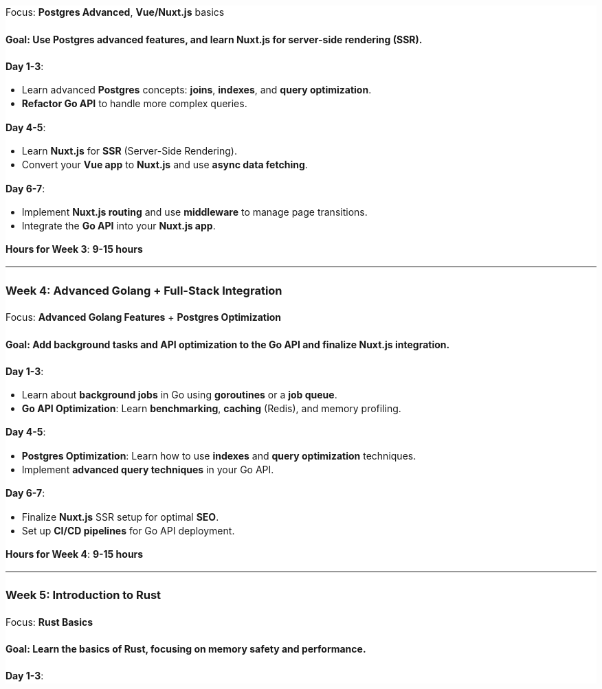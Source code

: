 Focus: **Postgres Advanced**, **Vue/Nuxt.js** basics

#### **Goal**: Use **Postgres advanced features**, and learn **Nuxt.js** for server-side rendering (SSR).

**Day 1-3**:

* Learn advanced **Postgres** concepts: **joins**, **indexes**, and **query optimization**.
* **Refactor Go API** to handle more complex queries.

**Day 4-5**:

* Learn **Nuxt.js** for **SSR** (Server-Side Rendering).
* Convert your **Vue app** to **Nuxt.js** and use **async data fetching**.

**Day 6-7**:

* Implement **Nuxt.js routing** and use **middleware** to manage page transitions.
* Integrate the **Go API** into your **Nuxt.js app**.

**Hours for Week 3**: **9-15 hours**

---

### **Week 4: Advanced Golang + Full-Stack Integration**

Focus: **Advanced Golang Features** + **Postgres Optimization**

#### **Goal**: Add **background tasks** and **API optimization** to the **Go API** and finalize **Nuxt.js** integration.

**Day 1-3**:

* Learn about **background jobs** in Go using **goroutines** or a **job queue**.
* **Go API Optimization**: Learn **benchmarking**, **caching** (Redis), and memory profiling.

**Day 4-5**:

* **Postgres Optimization**: Learn how to use **indexes** and **query optimization** techniques.
* Implement **advanced query techniques** in your Go API.

**Day 6-7**:

* Finalize **Nuxt.js** SSR setup for optimal **SEO**.
* Set up **CI/CD pipelines** for Go API deployment.

**Hours for Week 4**: **9-15 hours**

---

### **Week 5: Introduction to Rust**

Focus: **Rust Basics**

#### **Goal**: Learn the basics of **Rust**, focusing on memory safety and performance.

**Day 1-3**:
